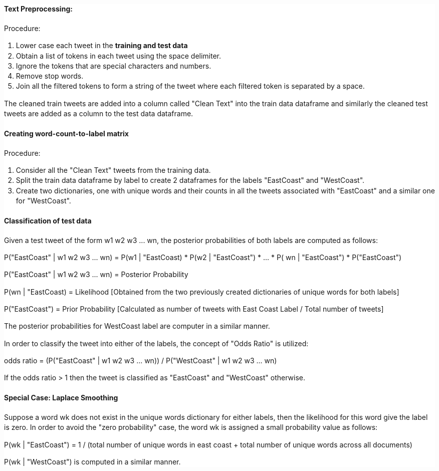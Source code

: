 #### Text Preprocessing:

Procedure:
1. Lower case each tweet in the **training and test data**
2. Obtain a list of tokens in each tweet using the space delimiter.
3. Ignore the tokens that are special characters and numbers.
4. Remove stop words.
5. Join all the filtered tokens to form a string of the tweet where each filtered token is separated by a space.

The cleaned train tweets are added into a column called "Clean Text" into the train data dataframe and similarly the cleaned test tweets are added as a column to the test data dataframe.

#### Creating word-count-to-label matrix

Procedure:
1. Consider all the "Clean Text" tweets from the training data.
2. Split the train data dataframe by label to create 2 dataframes for the labels "EastCoast" and "WestCoast".
3. Create two dictionaries, one with unique words and their counts in all the tweets associated with "EastCoast" and a similar one for "WestCoast".

#### Classification of test data

Given a test tweet of the form w1 w2 w3 ... wn, the posterior probabilities of both labels are computed as follows:

P("EastCoast" | w1 w2 w3 ... wn) = P(w1 | "EastCoast) * P(w2 | "EastCoast") * ... * P( wn | "EastCoast") * P("EastCoast")

P("EastCoast" | w1 w2 w3 ... wn) = Posterior Probability

P(wn | "EastCoast) = Likelihood [Obtained from the two previously created dictionaries of unique words for both labels]

P("EastCoast") = Prior Probability [Calculated as number of tweets with East Coast Label / Total number of tweets]

The posterior probabilities for WestCoast label are computer in a similar manner.

In order to classify the tweet into either of the labels, the concept of "Odds Ratio" is utilized:

odds ratio = (P("EastCoast" | w1 w2 w3 ... wn)) / P("WestCoast" | w1 w2 w3 ... wn)

If the odds ratio > 1 then the tweet is classified as "EastCoast" and "WestCoast" otherwise.

#### Special Case: Laplace Smoothing

Suppose a word wk does not exist in the unique words dictionary for either labels, then the likelihood for this word give the label is zero.
In order to avoid the "zero probability" case, the word wk is assigned a small probability value as follows:

P(wk | "EastCoast") = 1 / (total number of unique words in east coast + total number of unique words across all documents)

P(wk | "WestCoast") is computed in a similar manner.
